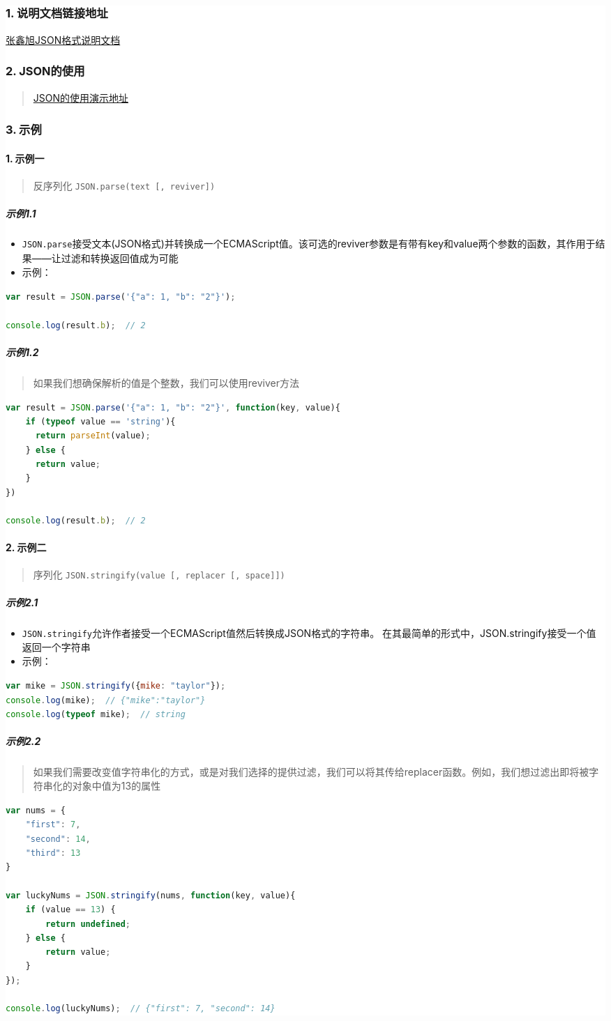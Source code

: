 ### 1. 说明文档链接地址
[张鑫旭JSON格式说明文档](https://www.zhangxinxu.com/wordpress/2012/01/introducing-ecmascript-5-1/#json)

### 2. JSON的使用
> [JSON的使用演示地址](https://freshhu.github.io/blog_code/note/es5_test/test_json)

### 3. 示例
#### 1. 示例一
> 反序列化 `JSON.parse(text [, reviver])`
##### 示例1.1
- `JSON.parse`接受文本(JSON格式)并转换成一个ECMAScript值。该可选的reviver参数是有带有key和value两个参数的函数，其作用于结果——让过滤和转换返回值成为可能
- 示例：
```js
var result = JSON.parse('{"a": 1, "b": "2"}');

console.log(result.b);  // 2
```

##### 示例1.2
> 如果我们想确保解析的值是个整数，我们可以使用reviver方法
```js
var result = JSON.parse('{"a": 1, "b": "2"}', function(key, value){
    if (typeof value == 'string'){
      return parseInt(value);
    } else {
      return value; 
    }
})
  
console.log(result.b);  // 2
```

#### 2. 示例二
> 序列化 `JSON.stringify(value [, replacer [, space]])`
##### 示例2.1
- `JSON.stringify`允许作者接受一个ECMAScript值然后转换成JSON格式的字符串。 在其最简单的形式中，JSON.stringify接受一个值返回一个字符串
- 示例：
```js
var mike = JSON.stringify({mike: "taylor"});
console.log(mike);  // {"mike":"taylor"}
console.log(typeof mike);  // string
```

##### 示例2.2
> 如果我们需要改变值字符串化的方式，或是对我们选择的提供过滤，我们可以将其传给replacer函数。例如，我们想过滤出即将被字符串化的对象中值为13的属性
```js
var nums = {
    "first": 7,
    "second": 14,
    "third": 13
}
  
var luckyNums = JSON.stringify(nums, function(key, value){
    if (value == 13) {
        return undefined;
    } else {
        return value;
    }
});
  
console.log(luckyNums);  // {"first": 7, "second": 14}
```
